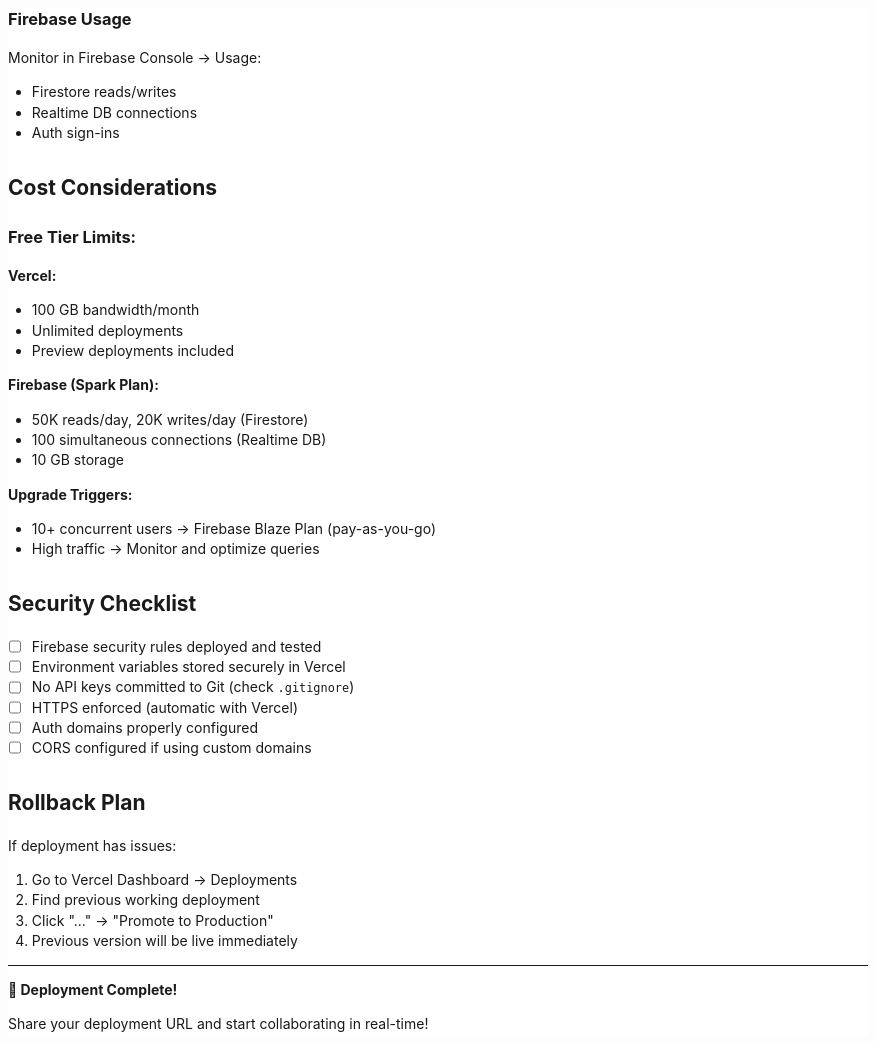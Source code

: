 ### Firebase Usage
Monitor in Firebase Console → Usage:
- Firestore reads/writes
- Realtime DB connections
- Auth sign-ins

## Cost Considerations

### Free Tier Limits:
**Vercel:**
- 100 GB bandwidth/month
- Unlimited deployments
- Preview deployments included

**Firebase (Spark Plan):**
- 50K reads/day, 20K writes/day (Firestore)
- 100 simultaneous connections (Realtime DB)
- 10 GB storage

**Upgrade Triggers:**
- 10+ concurrent users → Firebase Blaze Plan (pay-as-you-go)
- High traffic → Monitor and optimize queries

## Security Checklist

- [ ] Firebase security rules deployed and tested
- [ ] Environment variables stored securely in Vercel
- [ ] No API keys committed to Git (check `.gitignore`)
- [ ] HTTPS enforced (automatic with Vercel)
- [ ] Auth domains properly configured
- [ ] CORS configured if using custom domains

## Rollback Plan

If deployment has issues:
1. Go to Vercel Dashboard → Deployments
2. Find previous working deployment
3. Click "..." → "Promote to Production"
4. Previous version will be live immediately

---

**🎉 Deployment Complete!**

Share your deployment URL and start collaborating in real-time!

